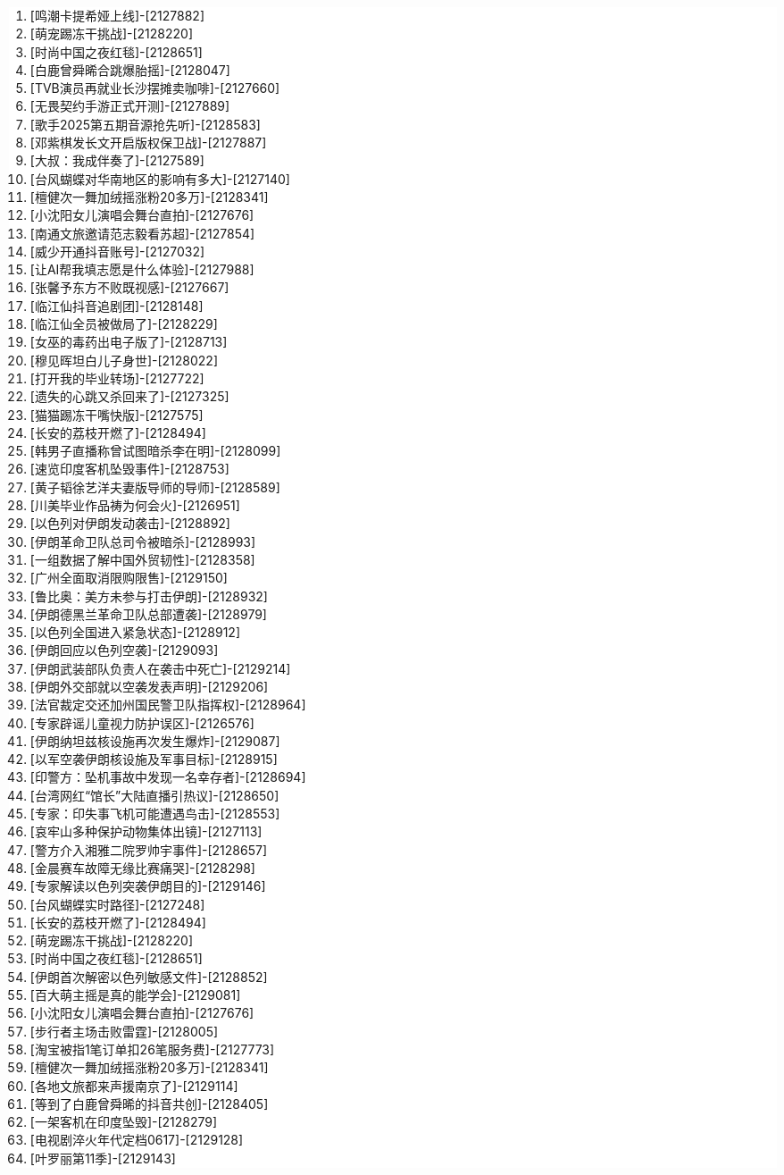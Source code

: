 1. [鸣潮卡提希娅上线]-[2127882]
1. [萌宠踢冻干挑战]-[2128220]
1. [时尚中国之夜红毯]-[2128651]
1. [白鹿曾舜晞合跳爆胎摇]-[2128047]
1. [TVB演员再就业长沙摆摊卖咖啡]-[2127660]
1. [无畏契约手游正式开测]-[2127889]
1. [歌手2025第五期音源抢先听]-[2128583]
1. [邓紫棋发长文开启版权保卫战]-[2127887]
1. [大叔：我成伴奏了]-[2127589]
1. [台风蝴蝶对华南地区的影响有多大]-[2127140]
1. [檀健次一舞加绒摇涨粉20多万]-[2128341]
1. [小沈阳女儿演唱会舞台直拍]-[2127676]
1. [南通文旅邀请范志毅看苏超]-[2127854]
1. [威少开通抖音账号]-[2127032]
1. [让AI帮我填志愿是什么体验]-[2127988]
1. [张馨予东方不败既视感]-[2127667]
1. [临江仙抖音追剧团]-[2128148]
1. [临江仙全员被做局了]-[2128229]
1. [女巫的毒药出电子版了]-[2128713]
1. [穆见晖坦白儿子身世]-[2128022]
1. [打开我的毕业转场]-[2127722]
1. [遗失的心跳又杀回来了]-[2127325]
1. [猫猫踢冻干嘴快版]-[2127575]
1. [长安的荔枝开燃了]-[2128494]
1. [韩男子直播称曾试图暗杀李在明]-[2128099]
1. [速览印度客机坠毁事件]-[2128753]
1. [黄子韬徐艺洋夫妻版导师的导师]-[2128589]
1. [川美毕业作品祷为何会火]-[2126951]
1. [以色列对伊朗发动袭击]-[2128892]
1. [伊朗革命卫队总司令被暗杀]-[2128993]
1. [一组数据了解中国外贸韧性]-[2128358]
1. [广州全面取消限购限售]-[2129150]
1. [鲁比奥：美方未参与打击伊朗]-[2128932]
1. [伊朗德黑兰革命卫队总部遭袭]-[2128979]
1. [以色列全国进入紧急状态]-[2128912]
1. [伊朗回应以色列空袭]-[2129093]
1. [伊朗武装部队负责人在袭击中死亡]-[2129214]
1. [伊朗外交部就以空袭发表声明]-[2129206]
1. [法官裁定交还加州国民警卫队指挥权]-[2128964]
1. [专家辟谣儿童视力防护误区]-[2126576]
1. [伊朗纳坦兹核设施再次发生爆炸]-[2129087]
1. [以军空袭伊朗核设施及军事目标]-[2128915]
1. [印警方：坠机事故中发现一名幸存者]-[2128694]
1. [台湾网红“馆长”大陆直播引热议]-[2128650]
1. [专家：印失事飞机可能遭遇鸟击]-[2128553]
1. [哀牢山多种保护动物集体出镜]-[2127113]
1. [警方介入湘雅二院罗帅宇事件]-[2128657]
1. [金晨赛车故障无缘比赛痛哭]-[2128298]
1. [专家解读以色列突袭伊朗目的]-[2129146]
1. [台风蝴蝶实时路径]-[2127248]
1. [长安的荔枝开燃了]-[2128494]
1. [萌宠踢冻干挑战]-[2128220]
1. [时尚中国之夜红毯]-[2128651]
1. [伊朗首次解密以色列敏感文件]-[2128852]
1. [百大萌主摇是真的能学会]-[2129081]
1. [小沈阳女儿演唱会舞台直拍]-[2127676]
1. [步行者主场击败雷霆]-[2128005]
1. [淘宝被指1笔订单扣26笔服务费]-[2127773]
1. [檀健次一舞加绒摇涨粉20多万]-[2128341]
1. [各地文旅都来声援南京了]-[2129114]
1. [等到了白鹿曾舜晞的抖音共创]-[2128405]
1. [一架客机在印度坠毁]-[2128279]
1. [电视剧淬火年代定档0617]-[2129128]
1. [叶罗丽第11季]-[2129143]
